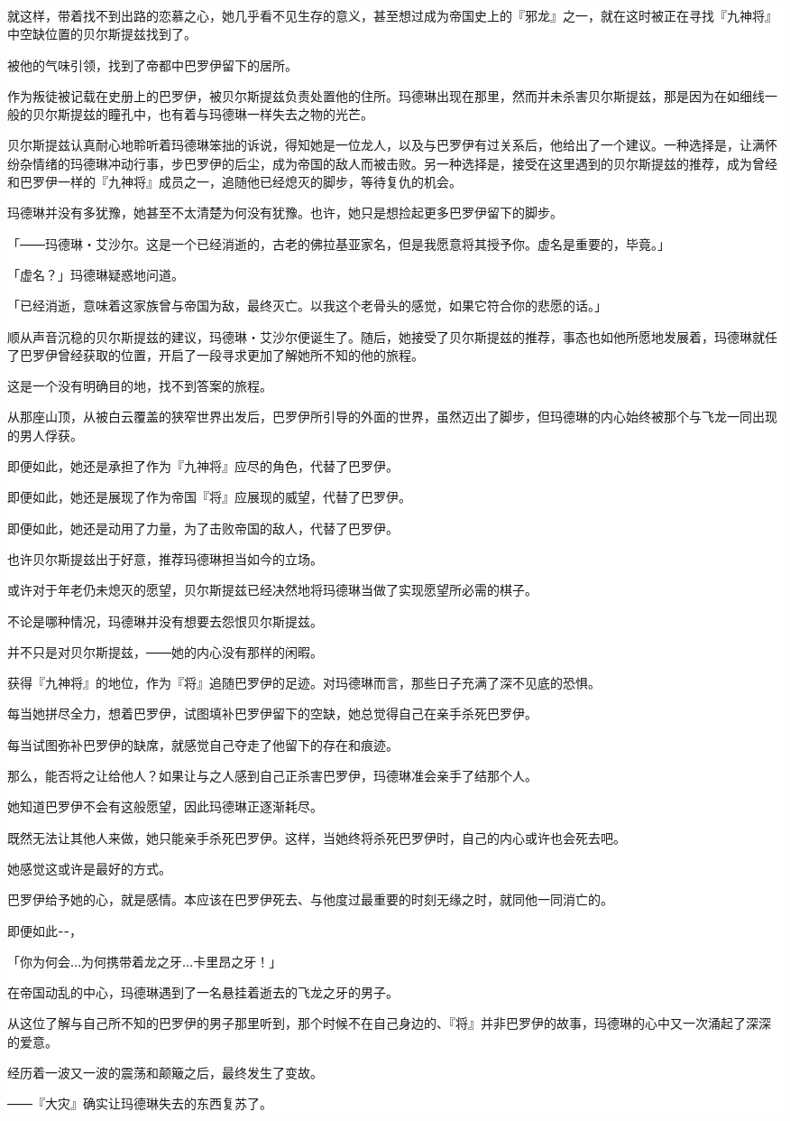 就这样，带着找不到出路的恋慕之心，她几乎看不见生存的意义，甚至想过成为帝国史上的『邪龙』之一，就在这时被正在寻找『九神将』中空缺位置的贝尔斯提兹找到了。

被他的气味引领，找到了帝都中巴罗伊留下的居所。

作为叛徒被记载在史册上的巴罗伊，被贝尔斯提兹负责处置他的住所。玛德琳出现在那里，然而并未杀害贝尔斯提兹，那是因为在如细线一般的贝尔斯提兹的瞳孔中，也有着与玛德琳一样失去之物的光芒。

贝尔斯提兹认真耐心地聆听着玛德琳笨拙的诉说，得知她是一位龙人，以及与巴罗伊有过关系后，他给出了一个建议。一种选择是，让满怀纷杂情绪的玛德琳冲动行事，步巴罗伊的后尘，成为帝国的敌人而被击败。另一种选择是，接受在这里遇到的贝尔斯提兹的推荐，成为曾经和巴罗伊一样的『九神将』成员之一，追随他已经熄灭的脚步，等待复仇的机会。

玛德琳并没有多犹豫，她甚至不太清楚为何没有犹豫。也许，她只是想捡起更多巴罗伊留下的脚步。

「——玛德琳・艾沙尔。这是一个已经消逝的，古老的佛拉基亚家名，但是我愿意将其授予你。虚名是重要的，毕竟。」

「虚名？」玛德琳疑惑地问道。

「已经消逝，意味着这家族曾与帝国为敌，最终灭亡。以我这个老骨头的感觉，如果它符合你的悲愿的话。」

顺从声音沉稳的贝尔斯提兹的建议，玛德琳・艾沙尔便诞生了。随后，她接受了贝尔斯提兹的推荐，事态也如他所愿地发展着，玛德琳就任了巴罗伊曾经获取的位置，开启了一段寻求更加了解她所不知的他的旅程。

这是一个没有明确目的地，找不到答案的旅程。

从那座山顶，从被白云覆盖的狭窄世界出发后，巴罗伊所引导的外面的世界，虽然迈出了脚步，但玛德琳的内心始终被那个与飞龙一同出现的男人俘获。

即便如此，她还是承担了作为『九神将』应尽的角色，代替了巴罗伊。

即便如此，她还是展现了作为帝国『将』应展现的威望，代替了巴罗伊。

即便如此，她还是动用了力量，为了击败帝国的敌人，代替了巴罗伊。

也许贝尔斯提兹出于好意，推荐玛德琳担当如今的立场。

或许对于年老仍未熄灭的愿望，贝尔斯提兹已经决然地将玛德琳当做了实现愿望所必需的棋子。

不论是哪种情况，玛德琳并没有想要去怨恨贝尔斯提兹。

并不只是对贝尔斯提兹，——她的内心没有那样的闲暇。

获得『九神将』的地位，作为『将』追随巴罗伊的足迹。对玛德琳而言，那些日子充满了深不见底的恐惧。

每当她拼尽全力，想着巴罗伊，试图填补巴罗伊留下的空缺，她总觉得自己在亲手杀死巴罗伊。

每当试图弥补巴罗伊的缺席，就感觉自己夺走了他留下的存在和痕迹。

那么，能否将之让给他人？如果让与之人感到自己正杀害巴罗伊，玛德琳准会亲手了结那个人。

她知道巴罗伊不会有这般愿望，因此玛德琳正逐渐耗尽。

既然无法让其他人来做，她只能亲手杀死巴罗伊。这样，当她终将杀死巴罗伊时，自己的内心或许也会死去吧。

她感觉这或许是最好的方式。

巴罗伊给予她的心，就是感情。本应该在巴罗伊死去、与他度过最重要的时刻无缘之时，就同他一同消亡的。

即便如此--，

「你为何会…为何携带着龙之牙…卡里昂之牙！」

在帝国动乱的中心，玛德琳遇到了一名悬挂着逝去的飞龙之牙的男子。

从这位了解与自己所不知的巴罗伊的男子那里听到，那个时候不在自己身边的、『将』并非巴罗伊的故事，玛德琳的心中又一次涌起了深深的爱意。

经历着一波又一波的震荡和颠簸之后，最终发生了变故。

——『大灾』确实让玛德琳失去的东西复苏了。
